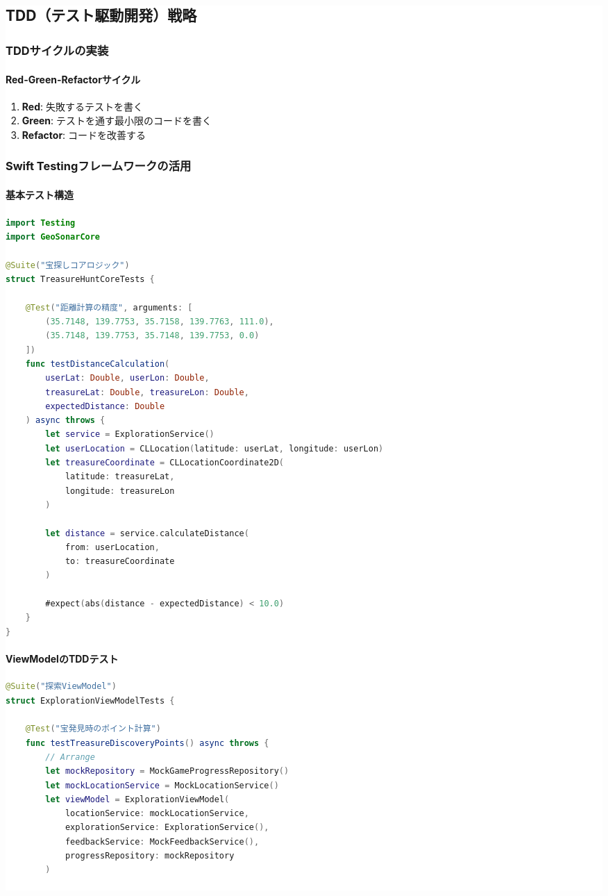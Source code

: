 
## TDD（テスト駆動開発）戦略

### TDDサイクルの実装

#### Red-Green-Refactorサイクル
1. **Red**: 失敗するテストを書く
2. **Green**: テストを通す最小限のコードを書く
3. **Refactor**: コードを改善する

### Swift Testingフレームワークの活用

#### 基本テスト構造
```swift
import Testing
import GeoSonarCore

@Suite("宝探しコアロジック")
struct TreasureHuntCoreTests {
    
    @Test("距離計算の精度", arguments: [
        (35.7148, 139.7753, 35.7158, 139.7763, 111.0),
        (35.7148, 139.7753, 35.7148, 139.7753, 0.0)
    ])
    func testDistanceCalculation(
        userLat: Double, userLon: Double,
        treasureLat: Double, treasureLon: Double,
        expectedDistance: Double
    ) async throws {
        let service = ExplorationService()
        let userLocation = CLLocation(latitude: userLat, longitude: userLon)
        let treasureCoordinate = CLLocationCoordinate2D(
            latitude: treasureLat, 
            longitude: treasureLon
        )
        
        let distance = service.calculateDistance(
            from: userLocation, 
            to: treasureCoordinate
        )
        
        #expect(abs(distance - expectedDistance) < 10.0)
    }
}
```

#### ViewModelのTDDテスト
```swift
@Suite("探索ViewModel")
struct ExplorationViewModelTests {
    
    @Test("宝発見時のポイント計算")
    func testTreasureDiscoveryPoints() async throws {
        // Arrange
        let mockRepository = MockGameProgressRepository()
        let mockLocationService = MockLocationService()
        let viewModel = ExplorationViewModel(
            locationService: mockLocationService,
            explorationService: ExplorationService(),
            feedbackService: MockFeedbackService(),
            progressRepository: mockRepository
        )
        
```